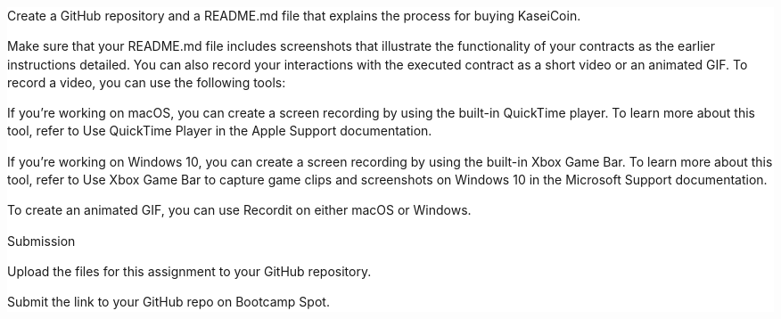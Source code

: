 
Create a GitHub repository and a README.md file that explains the process for buying KaseiCoin.


Make sure that your README.md file includes screenshots that illustrate the functionality of your contracts as the earlier instructions detailed.
You can also record your interactions with the executed contract as a short video or an animated GIF. To record a video, you can use the following tools:


If you’re working on macOS, you can create a screen recording by using the built-in QuickTime player. To learn more about this tool, refer to Use QuickTime Player in the Apple Support documentation.


If you’re working on Windows 10, you can create a screen recording by using the built-in Xbox Game Bar. To learn more about this tool, refer to Use Xbox Game Bar to capture game clips and screenshots on Windows 10 in the Microsoft Support documentation.


To create an animated GIF, you can use Recordit on either macOS or Windows.




Submission


Upload the files for this assignment to your GitHub repository.


Submit the link to your GitHub repo on Bootcamp Spot.
